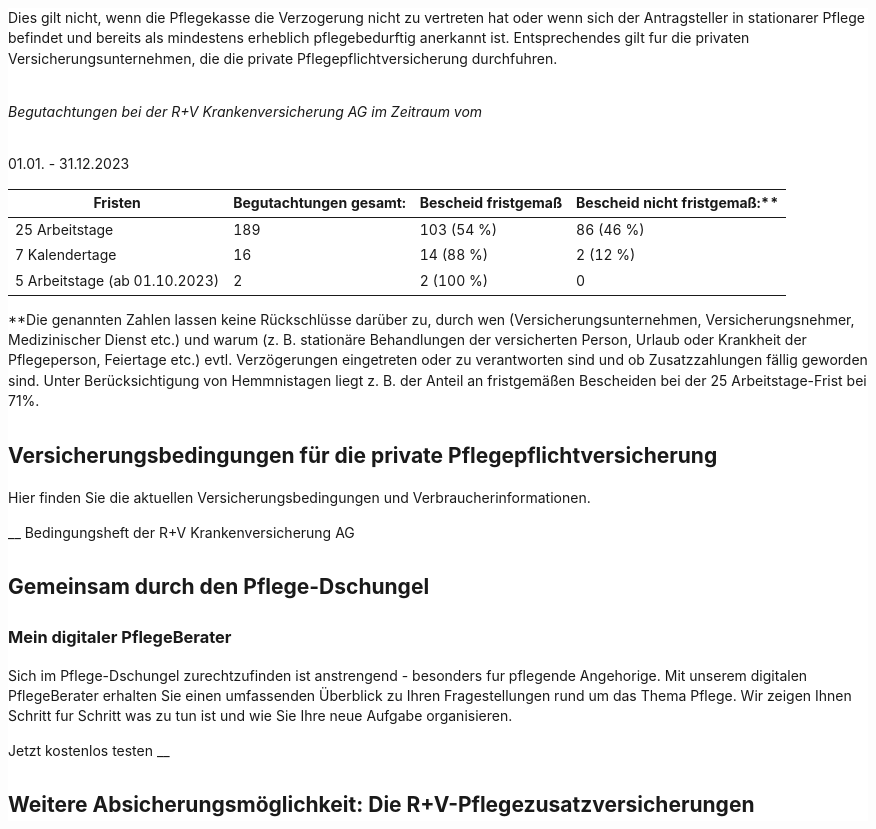 Dies gilt nicht, wenn die Pflegekasse die Verzogerung nicht zu vertreten hat
oder wenn sich der Antragsteller in stationarer Pflege befindet und bereits
als mindestens erheblich pflegebedurftig anerkannt ist. Entsprechendes gilt
fur die privaten Versicherungsunternehmen, die die private
Pflegepflichtversicherung durchfuhren.



######  

###### Begutachtungen bei der R+V Krankenversicherung AG im Zeitraum vom
01.01. - 31.12.2023



Fristen | Begutach­tungen gesamt: | Bescheid fristgemaß | Bescheid nicht fristgemaß:**  
---|---|---|---  
25 Arbeitstage | 189 | 103 (54 %) | 86 (46 %)  
7 Kalendertage | 16 | 14 (88 %) | 2 (12 %)  
5 Arbeitstage (ab 01.10.2023) | 2 | 2 (100 %) | 0  
  


**Die genannten Zahlen lassen keine Rückschlüsse darüber zu, durch wen
(Versicherungsunternehmen, Versicherungsnehmer, Medizinischer Dienst etc.) und
warum (z. B. stationäre Behandlungen der versicherten Person, Urlaub oder
Krankheit der Pflegeperson, Feiertage etc.) evtl. Verzögerungen eingetreten
oder zu verantworten sind und ob Zusatzzahlungen fällig geworden sind. Unter
Berücksichtigung von Hemmnistagen liegt z. B. der Anteil an fristgemäßen
Bescheiden bei der 25 Arbeitstage-Frist bei 71%.

##  Versicherungsbedingungen für die private Pflegepflichtversicherung

Hier finden Sie die aktuellen Versicherungsbedingungen und
Verbraucherinformationen.

__ Bedingungsheft der R+V Krankenversicherung AG

##  Gemeinsam durch den Pflege-Dschungel

### Mein digitaler PflegeBerater

Sich im Pflege-Dschungel zurechtzufinden ist anstrengend - besonders fur
pflegende Angehorige. Mit unserem digitalen PflegeBerater erhalten Sie einen
umfassenden Überblick zu Ihren Fragestellungen rund um das Thema Pflege. Wir
zeigen Ihnen Schritt fur Schritt was zu tun ist und wie Sie Ihre neue Aufgabe
organisieren.

Jetzt kostenlos testen  __

##  Weitere Absicherungsmöglichkeit: Die R+V-Pflegezusatzversicherungen
